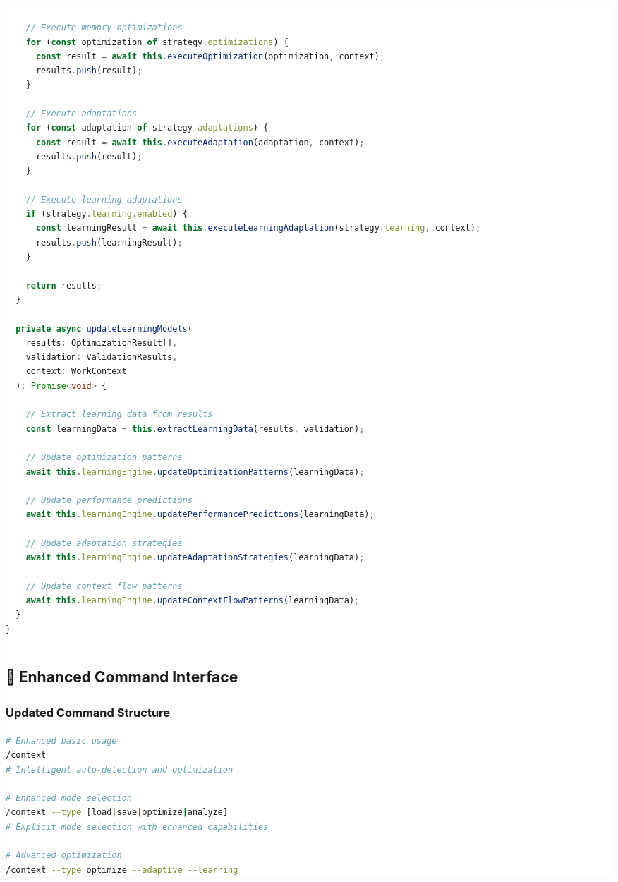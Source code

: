 ```typescript

    // Execute memory optimizations
    for (const optimization of strategy.optimizations) {
      const result = await this.executeOptimization(optimization, context);
      results.push(result);
    }

    // Execute adaptations
    for (const adaptation of strategy.adaptations) {
      const result = await this.executeAdaptation(adaptation, context);
      results.push(result);
    }

    // Execute learning adaptations
    if (strategy.learning.enabled) {
      const learningResult = await this.executeLearningAdaptation(strategy.learning, context);
      results.push(learningResult);
    }

    return results;
  }

  private async updateLearningModels(
    results: OptimizationResult[],
    validation: ValidationResults,
    context: WorkContext
  ): Promise<void> {
    
    // Extract learning data from results
    const learningData = this.extractLearningData(results, validation);
    
    // Update optimization patterns
    await this.learningEngine.updateOptimizationPatterns(learningData);
    
    // Update performance predictions
    await this.learningEngine.updatePerformancePredictions(learningData);
    
    // Update adaptation strategies
    await this.learningEngine.updateAdaptationStrategies(learningData);
    
    // Update context flow patterns
    await this.learningEngine.updateContextFlowPatterns(learningData);
  }
}
```

---

## 🚀 Enhanced Command Interface

### Updated Command Structure
```bash
# Enhanced basic usage
/context
# Intelligent auto-detection and optimization

# Enhanced mode selection
/context --type [load|save|optimize|analyze]
# Explicit mode selection with enhanced capabilities

# Advanced optimization
/context --type optimize --adaptive --learning
```